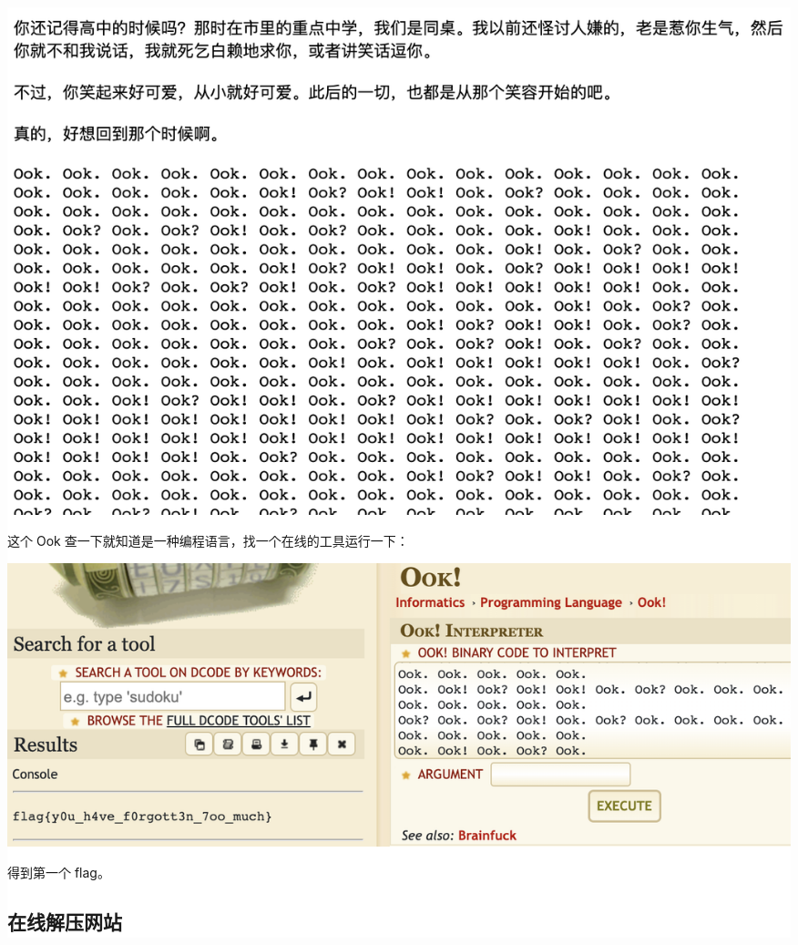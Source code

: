 ![](assets/2021-11-21-12-15-49.png)

这个 Ook 查一下就知道是一种编程语言，找一个在线的工具运行一下：

![](assets/2021-11-21-12-18-12.png)

得到第一个 flag。

## 在线解压网站

